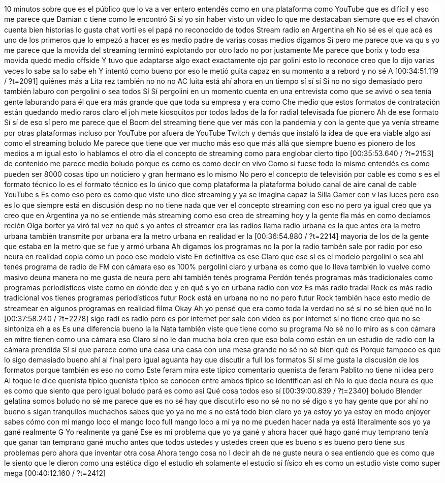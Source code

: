 10 minutos sobre que es el público que lo va a ver entero entendés como en una plataforma como YouTube que es difícil y eso me parece que Damian c tiene como le encontró Sí sí yo sin haber visto un video lo que me destacaban siempre que es el chavón cuenta bien historias lo gusta chat vorti es el papá no reconocido de todos Stream radio en Argentina eh No sé es el que acá es uno de los primeros que lo empezó a hacer es es medio padre de varias cosas medios digamos Sí pero me parece que va qu s yo me parece que la movida del streaming terminó explotando por otro lado no por justamente Me parece que borix y todo esa movida quedó medio offside Y tuvo que adaptarse algo exact exactamente ojo par golini esto lo reconoce creo que lo dijo varias veces lo sabe sa lo sabe eh Y intentó como bueno por eso le metió guita capaz en su momento a a rebord y no sé A 
[00:34:51.119 / ?t=2091]
quiénes más a Lita rez también no no no AC luita está ahí ahora en un tiempo sí sí sí Si no no sigo demasiado pero también laburo con pergolini o sea todos Sí Sí pergolini en un momento cuenta en una entrevista como que se avivó o sea tenía gente laburando para él que era más grande que que toda su empresa y era como Che medio que estos formatos de contratación están quedando medio raros claro el joh mete kiosquitos por todos lados de la for radial televisada fue pionero Ah de ese formato Sí sí de eso sí pero me parece que el Boom del streaming tiene que ver más con la pandemia y con la gente que ya venía streame por otras plataformas incluso por YouTube por afuera de YouTube Twitch y demás que instaló la idea de que era viable algo así como el streaming boludo Me parece que tiene que ver mucho más eso que más allá que siempre bueno es pionero de los medios a m igual esto lo hablamos el otro día el concepto de streaming como para englobar cierto tipo 
[00:35:53.640 / ?t=2153]
de contenido me parece medio boludo porque es como es como decir en vivo Como si fuese todo lo mismo entendés es como pueden ser 8000 cosas tipo un noticiero y gran hermano es lo mismo No pero el concepto de televisión por cable es como s es el formato técnico lo es el formato técnico es lo único que comp plataforma la plataforma boludo canal de aire canal de cable YouTube s Es como eso pero es como que viste uno dice streaming y ya se imagina capaz la Silla Gamer con v las luces pero eso es lo que siempre está en discusión desp no no tiene nada que ver el concepto streaming con eso no pero ya igual creo que ya creo que en Argentina ya no se entiende más streaming como eso creo de streaming hoy y la gente fla más en como decíamos recién Olga borter ya viró tal vez no qué s yo antes el streamer era las radios llama radio urbana es la que antes era la metro urbana también transmite por urbana era la metro urbana en realidad er la 
[00:36:54.880 / ?t=2214]
mayoría de los de la gente que estaba en la metro que se fue y armó urbana Ah digamos los programas no la por la radio tambén sale por radio por eso neura en realidad copia como un poco ese modelo viste En definitiva es ese Claro que ese sí es el modelo pergolini o sea ahí tenés programa de radio de FM con cámara eso es 100% pergolini claro y urbana es como que lo lleva también lo vuelve como masivo deuna manera no me gusta de neura pero ahí también tenés programa Perdón tenés programas más tradicionales como programas periodísticos viste como en dónde dec y en qué s yo en urbana radio con voz Es más radio tradal Rock es más radio tradicional vos tienes programas periodísticos futur Rock está en urbana no no no pero futur Rock también hace esto medio de streamear en algunos programas en realidad filma Okay Ah yo pensé que era como toda la verdad no sé si no sé bien qué no lo 
[00:37:58.240 / ?t=2278]
sigo radi es radio pero es por internet per sale con video es por internet sí no tiene creo que no se sintoniza eh a es Es una diferencia bueno la la Nata también viste que tiene como su programa No sé no lo miro as s con cámara en mitre tienen como una cámara eso Claro sí no le dan mucha bola creo que eso bola como están en un estudio de radio con la cámara prendida Sí sí que parece como una casa una casa con una mesa grande no sé no sé bien qué es Porque tampoco es que lo sigo demasiado bueno ahí al final pero igual aguanta hay que discutir a full los formatos Sí sí me gusta la discusión de los formatos porque también es eso no como Este feram mira este típico comentario quenista de feram Pablito no tiene ni idea pero Al toque le dice quenista típico quenista típico se conocen entre ambos típico se identifican así eh No lo que decía neura es que es como que siento que pero igual boludo pará es como así Qué cosa todos eso sí 
[00:39:00.839 / ?t=2340]
boludo Blender gelatina somos boludo no sé me parece que es no sé hay que discutirlo eso no sé no no sé digo s yo hay gente que por ahí no bueno s sigan tranquilos muchachos sabes que yo ya no me s no está todo bien claro yo ya estoy yo ya estoy en modo enjoyer sabes cómo con mi mango loco el mango loco full mango loco a mí ya no me pueden hacer nada ya está literalmente sos yo ya gané realmente G Yo realmente ya gané Ese es mi problema que yo ya gané y ahora hacer qué hago gané muy temprano tenía que ganar tan temprano gané mucho antes que todos ustedes y ustedes creen que es bueno s es bueno pero tiene sus problemas pero ahora que inventar otra cosa Ahora tengo cosa no I decir ah de ne guste neura o sea entiendo que es como que le siento que le dieron como una estética digo el estudio eh solamente el estudio sí físico eh es como un estudio viste como super mega 
[00:40:12.160 / ?t=2412]